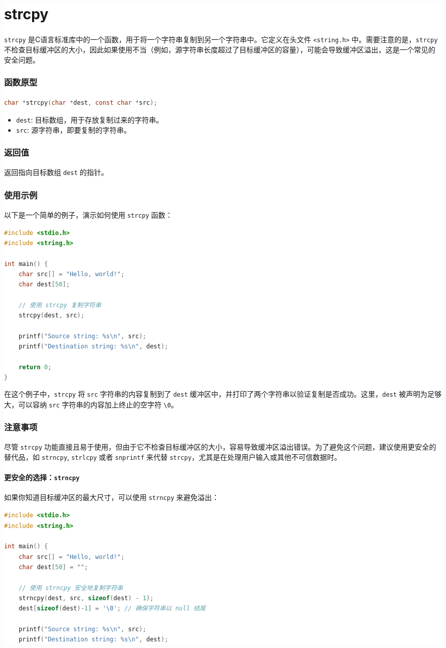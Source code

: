 # strcpy

`strcpy` 是C语言标准库中的一个函数，用于将一个字符串复制到另一个字符串中。它定义在头文件 `<string.h>` 中。需要注意的是，`strcpy` 不检查目标缓冲区的大小，因此如果使用不当（例如，源字符串长度超过了目标缓冲区的容量），可能会导致缓冲区溢出，这是一个常见的安全问题。

### 函数原型

```c
char *strcpy(char *dest, const char *src);
```

- `dest`: 目标数组，用于存放复制过来的字符串。
- `src`: 源字符串，即要复制的字符串。

### 返回值

返回指向目标数组 `dest` 的指针。

### 使用示例

以下是一个简单的例子，演示如何使用 `strcpy` 函数：

```c
#include <stdio.h>
#include <string.h>

int main() {
    char src[] = "Hello, world!";
    char dest[50];

    // 使用 strcpy 复制字符串
    strcpy(dest, src);

    printf("Source string: %s\n", src);
    printf("Destination string: %s\n", dest);

    return 0;
}
```

在这个例子中，`strcpy` 将 `src` 字符串的内容复制到了 `dest` 缓冲区中，并打印了两个字符串以验证复制是否成功。这里，`dest` 被声明为足够大，可以容纳 `src` 字符串的内容加上终止的空字符 `\0`。

### 注意事项

尽管 `strcpy` 功能直接且易于使用，但由于它不检查目标缓冲区的大小，容易导致缓冲区溢出错误。为了避免这个问题，建议使用更安全的替代品，如 `strncpy`, `strlcpy` 或者 `snprintf` 来代替 `strcpy`，尤其是在处理用户输入或其他不可信数据时。

#### 更安全的选择：`strncpy`

如果你知道目标缓冲区的最大尺寸，可以使用 `strncpy` 来避免溢出：

```c
#include <stdio.h>
#include <string.h>

int main() {
    char src[] = "Hello, world!";
    char dest[50] = "";

    // 使用 strncpy 安全地复制字符串
    strncpy(dest, src, sizeof(dest) - 1);
    dest[sizeof(dest)-1] = '\0'; // 确保字符串以 null 结尾

    printf("Source string: %s\n", src);
    printf("Destination string: %s\n", dest);
```